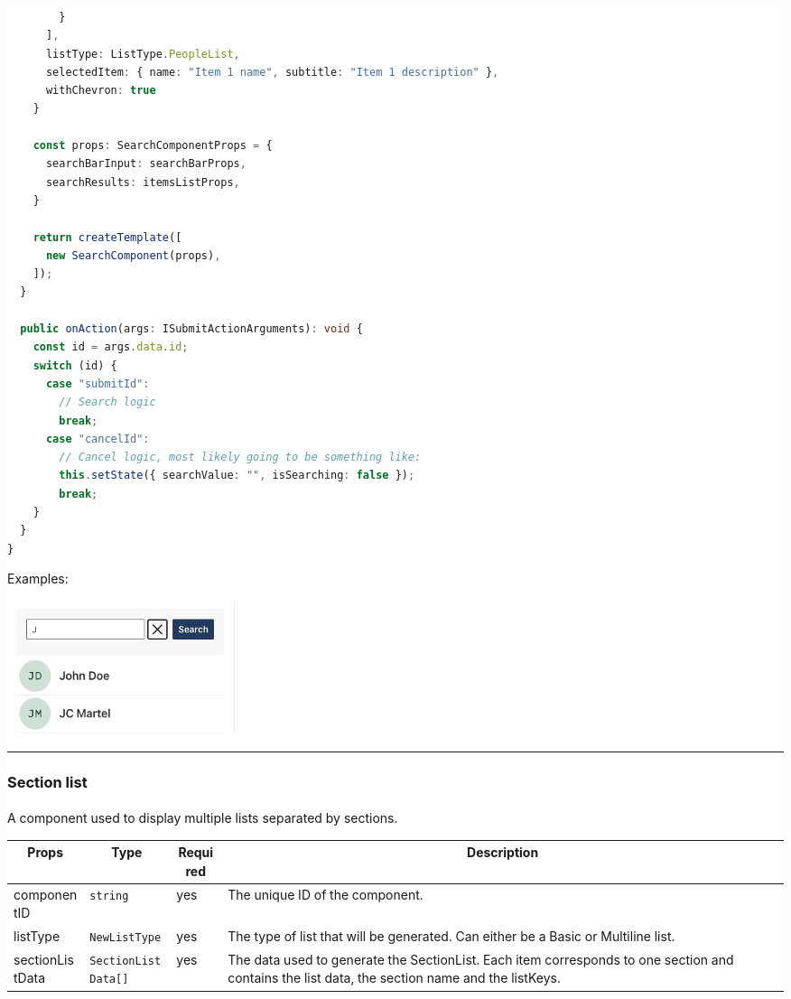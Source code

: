 ```TypeScript
        }
      ],
      listType: ListType.PeopleList,
      selectedItem: { name: "Item 1 name", subtitle: "Item 1 description" },
      withChevron: true
    }

    const props: SearchComponentProps = {
      searchBarInput: searchBarProps,
      searchResults: itemsListProps,
    }

    return createTemplate([
      new SearchComponent(props),
    ]);
  }

  public onAction(args: ISubmitActionArguments): void {
    const id = args.data.id;
    switch (id) {
      case "submitId":
        // Search logic
        break;
      case "cancelId":
        // Cancel logic, most likely going to be something like:
        this.setState({ searchValue: "", isSearching: false });
        break;
    }
  }
}
```

Examples:

![Alt](./assets/SearchComponent.png "Search component")

---

### Section list

A component used to display multiple lists separated by sections.

| Props           | Type                | Required | Description                                                                                                                                    |
| --------------- | ------------------- | -------- | ---------------------------------------------------------------------------------------------------------------------------------------------- |
| componentID     | `string`            | yes      | The unique ID of the component.                                                                                                                |
| listType        | `NewListType`       | yes      | The type of list that will be generated. Can either be a Basic or Multiline list.                                                              |
| sectionListData | `SectionListData[]` | yes      | The data used to generate the SectionList. Each item corresponds to one section and contains the list data, the section name and the listKeys. |
